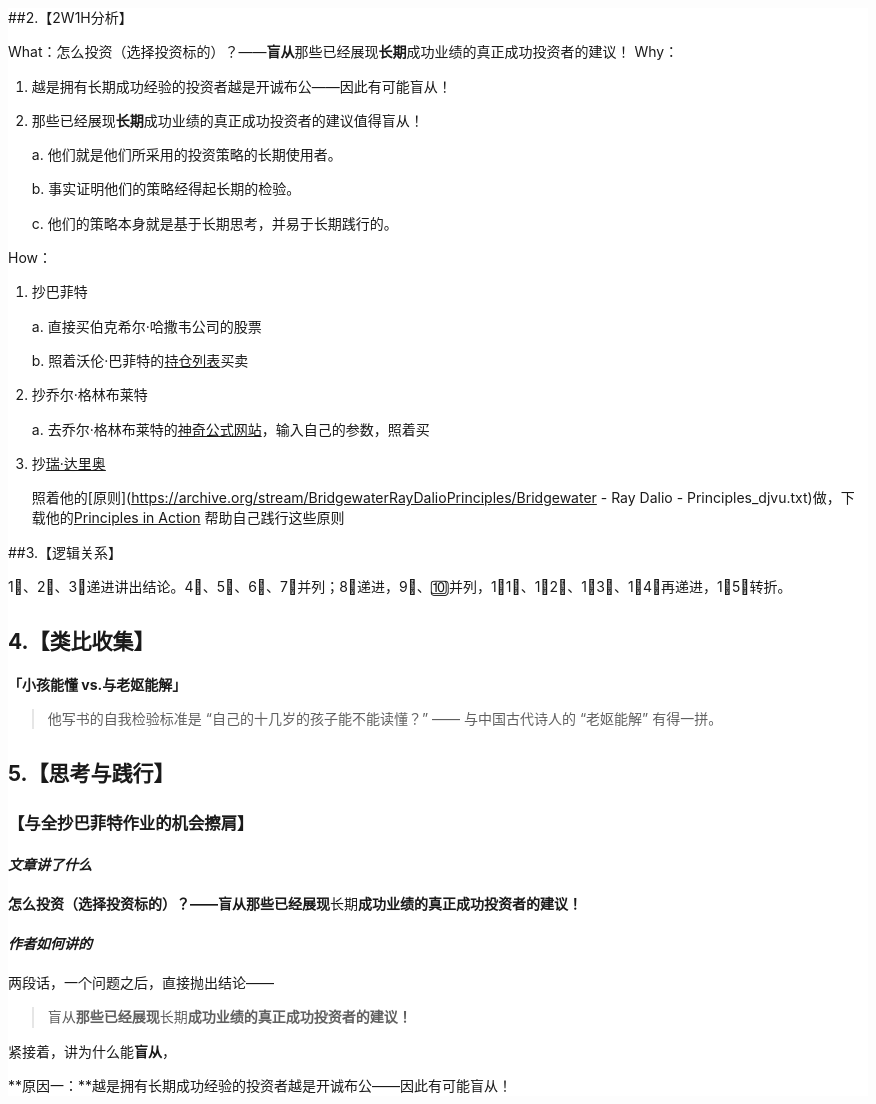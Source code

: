 ##2.【2W1H分析】

What：怎么投资（选择投资标的）？——**盲从**那些已经展现**长期**成功业绩的真正成功投资者的建议！
Why：

1. 越是拥有长期成功经验的投资者越是开诚布公——因此有可能盲从！

2. 那些已经展现**长期**成功业绩的真正成功投资者的建议值得盲从！

   a. 他们就是他们所采用的投资策略的长期使用者。

   b. 事实证明他们的策略经得起长期的检验。

   c. 他们的策略本身就是基于长期思考，并易于长期践行的。

How：

1. 抄巴菲特

   a. 直接买伯克希尔·哈撒韦公司的股票

   b. 照着沃伦·巴菲特的[持仓列表](https://www.cnbc.com/berkshire-hathaway-portfolio/)买卖

2. 抄乔尔·格林布莱特

   a. 去乔尔·格林布莱特的[神奇公式网站](https://www.magicformulainvesting.com/)，输入自己的参数，照着买

3. 抄[瑞·达里奥](https://en.wikipedia.org/wiki/Ray_Dalio)

   照着他的[原则](https://archive.org/stream/BridgewaterRayDalioPrinciples/Bridgewater - Ray Dalio - Principles_djvu.txt)做，下载他的[Principles in Action](https://apps.apple.com/us/app/principles-in-action/id1211294305) 帮助自己践行这些原则

##3.【逻辑关系】

1⃣️、2⃣️、3⃣️递进讲出结论。4⃣️、5⃣️、6⃣️、7⃣️并列；8⃣️递进，9⃣️、🔟并列，1⃣️1⃣️、1⃣️2⃣️、1⃣️3⃣️、1⃣️4⃣️再递进，1⃣️5⃣️转折。

## 4.【类比收集】

**「小孩能懂 vs.与老妪能解」**

> 他写书的自我检验标准是 “自己的十几岁的孩子能不能读懂？” —— 与中国古代诗人的 “老妪能解” 有得一拼。

## 5.【思考与践行】

### 【与全抄巴菲特作业的机会擦肩】

#### *文章讲了什么*

**怎么投资（选择投资标的）？——**盲从**那些已经展现**长期**成功业绩的真正成功投资者的建议！**

#### *作者如何讲的*

两段话，一个问题之后，直接抛出结论——

> 盲从**那些已经展现**长期**成功业绩的真正成功投资者的建议！**

紧接着，讲为什么能**盲从**，

**原因一：**越是拥有长期成功经验的投资者越是开诚布公——因此有可能盲从！
